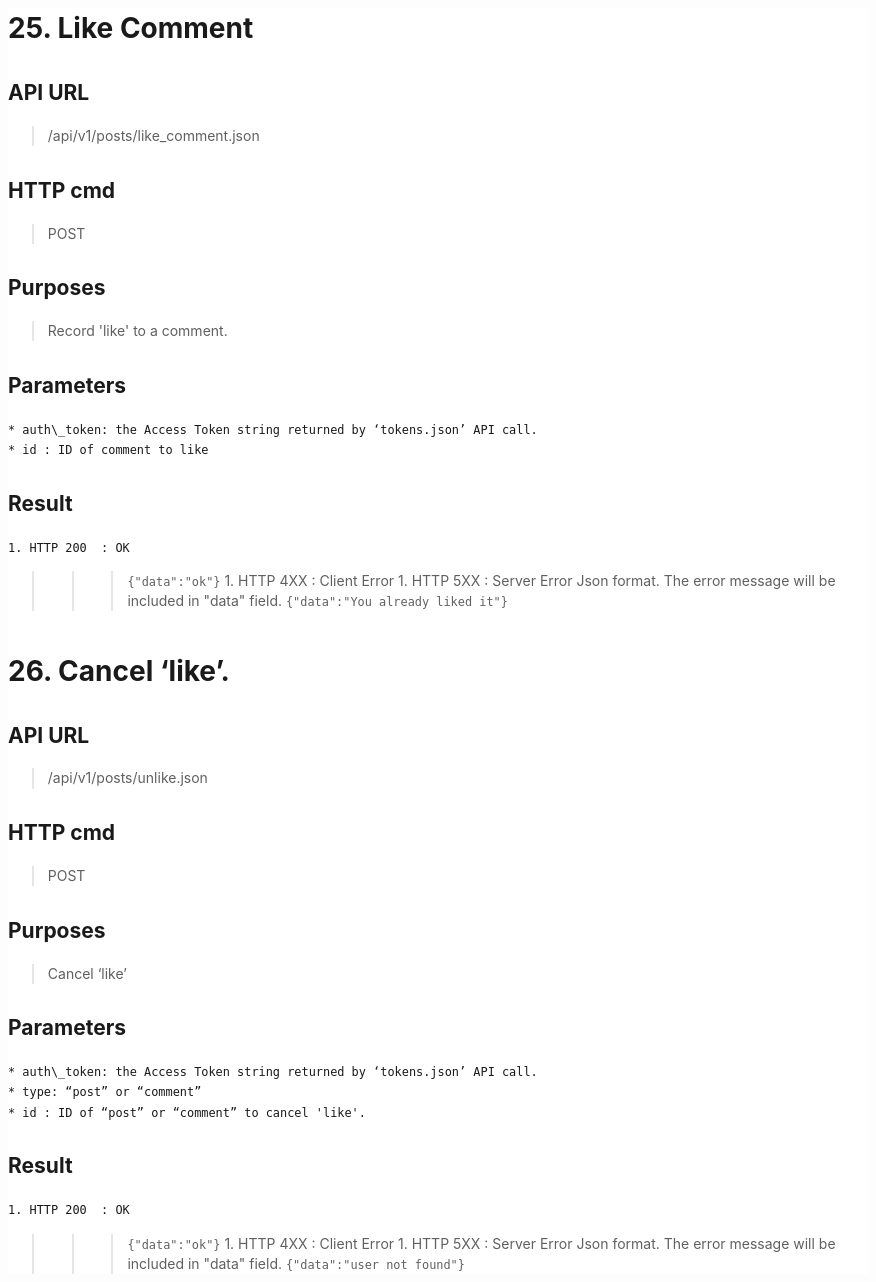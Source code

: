 



# 25. Like Comment #


## API URL ##

> /api/v1/posts/like\_comment.json
## HTTP cmd ##
> POST
## Purposes ##
> Record 'like' to a comment.
## Parameters ##
    * auth\_token: the Access Token string returned by ‘tokens.json’ API call.
    * id : ID of comment to like
## Result ##
    1. HTTP 200  : OK
> > > ` {"data":"ok"} `
    1. HTTP 4XX : Client Error
    1. HTTP 5XX : Server Error
> > > Json format. The error message will be included in "data" field.
> > > ` {"data":"You already liked it"} `











# 26. Cancel ‘like’. #


## API URL ##

> /api/v1/posts/unlike.json
## HTTP cmd ##
> POST
## Purposes ##
> Cancel ‘like’
## Parameters ##
    * auth\_token: the Access Token string returned by ‘tokens.json’ API call.
    * type: “post” or “comment”
    * id : ID of “post” or “comment” to cancel 'like'.
## Result ##
    1. HTTP 200  : OK
> > > ` {"data":"ok"} `
    1. HTTP 4XX : Client Error
    1. HTTP 5XX : Server Error
> > > Json format. The error message will be included in "data" field.
> > > ` {"data":"user not found"} `
